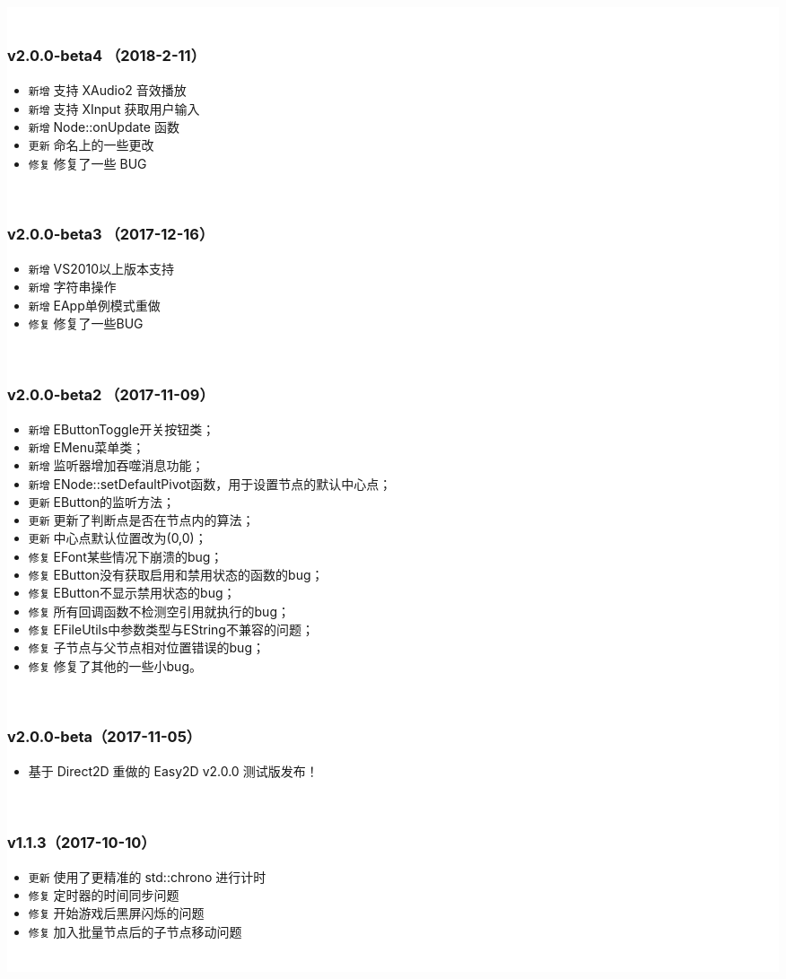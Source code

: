 <br />

### v2.0.0-beta4 （2018-2-11）

- `新增` 支持 XAudio2 音效播放
- `新增` 支持 XInput 获取用户输入
- `新增` Node::onUpdate 函数
- `更新` 命名上的一些更改
- `修复` 修复了一些 BUG

<br />

### v2.0.0-beta3 （2017-12-16）

- `新增` VS2010以上版本支持
- `新增` 字符串操作
- `新增` EApp单例模式重做
- `修复` 修复了一些BUG

<br />

### v2.0.0-beta2 （2017-11-09）

- `新增` EButtonToggle开关按钮类；
- `新增` EMenu菜单类；
- `新增` 监听器增加吞噬消息功能；
- `新增` ENode::setDefaultPivot函数，用于设置节点的默认中心点；
- `更新` EButton的监听方法；
- `更新` 更新了判断点是否在节点内的算法；
- `更新` 中心点默认位置改为(0,0)；
- `修复` EFont某些情况下崩溃的bug；
- `修复` EButton没有获取启用和禁用状态的函数的bug；
- `修复` EButton不显示禁用状态的bug；
- `修复` 所有回调函数不检测空引用就执行的bug；
- `修复` EFileUtils中参数类型与EString不兼容的问题；
- `修复` 子节点与父节点相对位置错误的bug；
- `修复` 修复了其他的一些小bug。

<br />

### v2.0.0-beta（2017-11-05）

- 基于 Direct2D 重做的 Easy2D v2.0.0 测试版发布！

<br />

### v1.1.3（2017-10-10）

- `更新` 使用了更精准的 std::chrono 进行计时
- `修复` 定时器的时间同步问题
- `修复` 开始游戏后黑屏闪烁的问题
- `修复` 加入批量节点后的子节点移动问题

<br />
